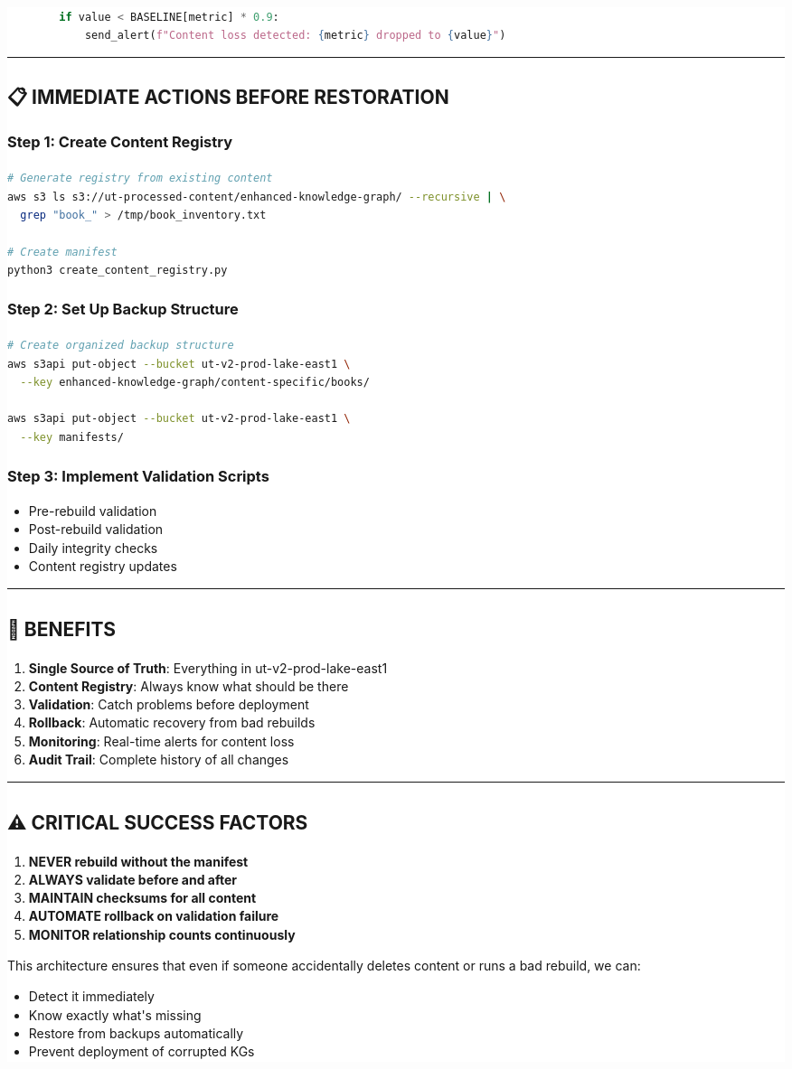 ```python
        if value < BASELINE[metric] * 0.9:
            send_alert(f"Content loss detected: {metric} dropped to {value}")
```

---

## 📋 IMMEDIATE ACTIONS BEFORE RESTORATION

### **Step 1: Create Content Registry**
```bash
# Generate registry from existing content
aws s3 ls s3://ut-processed-content/enhanced-knowledge-graph/ --recursive | \
  grep "book_" > /tmp/book_inventory.txt

# Create manifest
python3 create_content_registry.py
```

### **Step 2: Set Up Backup Structure**
```bash
# Create organized backup structure
aws s3api put-object --bucket ut-v2-prod-lake-east1 \
  --key enhanced-knowledge-graph/content-specific/books/

aws s3api put-object --bucket ut-v2-prod-lake-east1 \
  --key manifests/
```

### **Step 3: Implement Validation Scripts**
- Pre-rebuild validation
- Post-rebuild validation
- Daily integrity checks
- Content registry updates

---

## 🚀 BENEFITS

1. **Single Source of Truth**: Everything in ut-v2-prod-lake-east1
2. **Content Registry**: Always know what should be there
3. **Validation**: Catch problems before deployment
4. **Rollback**: Automatic recovery from bad rebuilds
5. **Monitoring**: Real-time alerts for content loss
6. **Audit Trail**: Complete history of all changes

---

## ⚠️ CRITICAL SUCCESS FACTORS

1. **NEVER rebuild without the manifest**
2. **ALWAYS validate before and after**
3. **MAINTAIN checksums for all content**
4. **AUTOMATE rollback on validation failure**
5. **MONITOR relationship counts continuously**

This architecture ensures that even if someone accidentally deletes content or runs a bad rebuild, we can:
- Detect it immediately
- Know exactly what's missing
- Restore from backups automatically
- Prevent deployment of corrupted KGs
